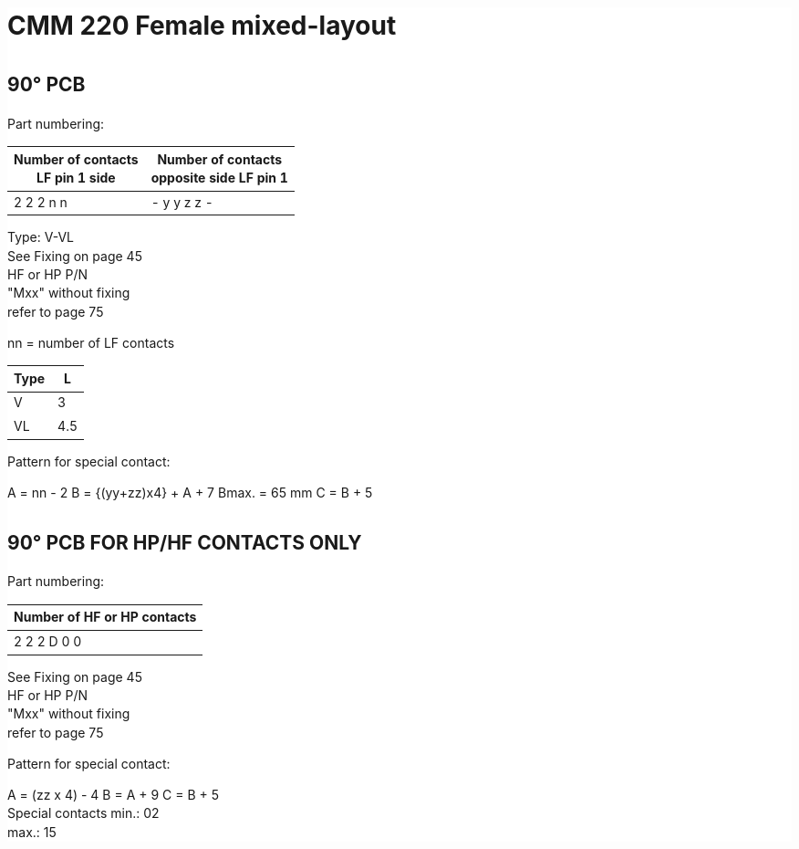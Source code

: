 
# CMM 220 Female mixed-layout

## 90° PCB

Part numbering:

| Number of contacts<br>LF pin 1 side | Number of contacts<br>opposite side LF pin 1 |
|-------------------------------------|---------------------------------------------|
| 2 2 2 n n | - y y z z - |

Type: V-VL  
See Fixing on page 45  
HF or HP P/N  
"Mxx" without fixing  
refer to page 75

nn = number of LF contacts

| Type | L |
|------|---|
| V | 3 |
| VL | 4.5 |

Pattern for special contact:

A = nn - 2
B = {(yy+zz)x4} + A + 7
Bmax. = 65 mm
C = B + 5

## 90° PCB FOR HP/HF CONTACTS ONLY

Part numbering:

| Number of HF or HP contacts |
|-----------------------------|
| 2 2 2 D 0 0 | - 0 0 z z - |

See Fixing on page 45     
HF or HP P/N  
"Mxx" without fixing       
refer to page 75

Pattern for special contact:

A = (zz x 4) - 4
B = A + 9
C = B + 5  
Special contacts min.: 02  
max.: 15
